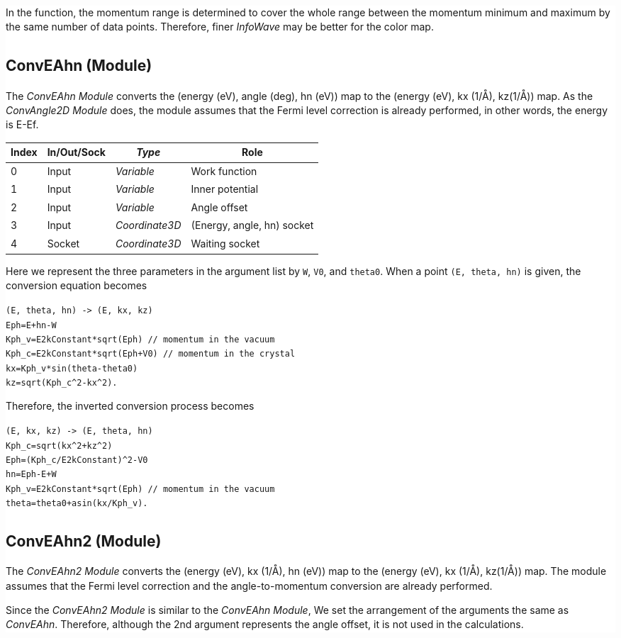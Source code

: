 In the function, the momentum range is determined to cover the whole range between the momentum minimum and maximum by the same number of data points.
Therefore, finer *InfoWave* may be better for the color map.


## ConvEAhn (Module)
The *ConvEAhn Module* converts the (energy (eV), angle (deg), hn (eV)) map to the (energy (eV), kx (1/Å), kz(1/Å)) map.
As the *ConvAngle2D Module* does, the module assumes that the Fermi level correction is already performed, in other words, the energy is E-Ef.

| Index | In/Out/Sock | *Type* | Role |
| --- | --- | --- | --- |
| 0 | Input | *Variable* | Work function |
| 1 | Input | *Variable* | Inner potential |
| 2 | Input | *Variable* | Angle offset |
| 3 | Input | *Coordinate3D* | (Energy, angle, hn) socket |
| 4 | Socket | *Coordinate3D* | Waiting socket |

Here we represent the three parameters in the argument list by ```W```, ```V0```, and ```theta0```.
When a point ```(E, theta, hn)``` is given, the conversion equation becomes
```
(E, theta, hn) -> (E, kx, kz)
Eph=E+hn-W
Kph_v=E2kConstant*sqrt(Eph) // momentum in the vacuum
Kph_c=E2kConstant*sqrt(Eph+V0) // momentum in the crystal
kx=Kph_v*sin(theta-theta0)
kz=sqrt(Kph_c^2-kx^2).
```
Therefore, the inverted conversion process becomes
```
(E, kx, kz) -> (E, theta, hn)
Kph_c=sqrt(kx^2+kz^2)
Eph=(Kph_c/E2kConstant)^2-V0
hn=Eph-E+W
Kph_v=E2kConstant*sqrt(Eph) // momentum in the vacuum
theta=theta0+asin(kx/Kph_v).
```


## ConvEAhn2 (Module)
The *ConvEAhn2 Module* converts the (energy (eV), kx (1/Å), hn (eV)) map to the (energy (eV), kx (1/Å), kz(1/Å)) map.
The module assumes that the Fermi level correction and the angle-to-momentum conversion are already performed.

Since the *ConvEAhn2 Module* is similar to the *ConvEAhn Module*, We set the arrangement of the arguments the same as *ConvEAhn*.
Therefore, although the 2nd argument represents the angle offset, it is not used in the calculations.
